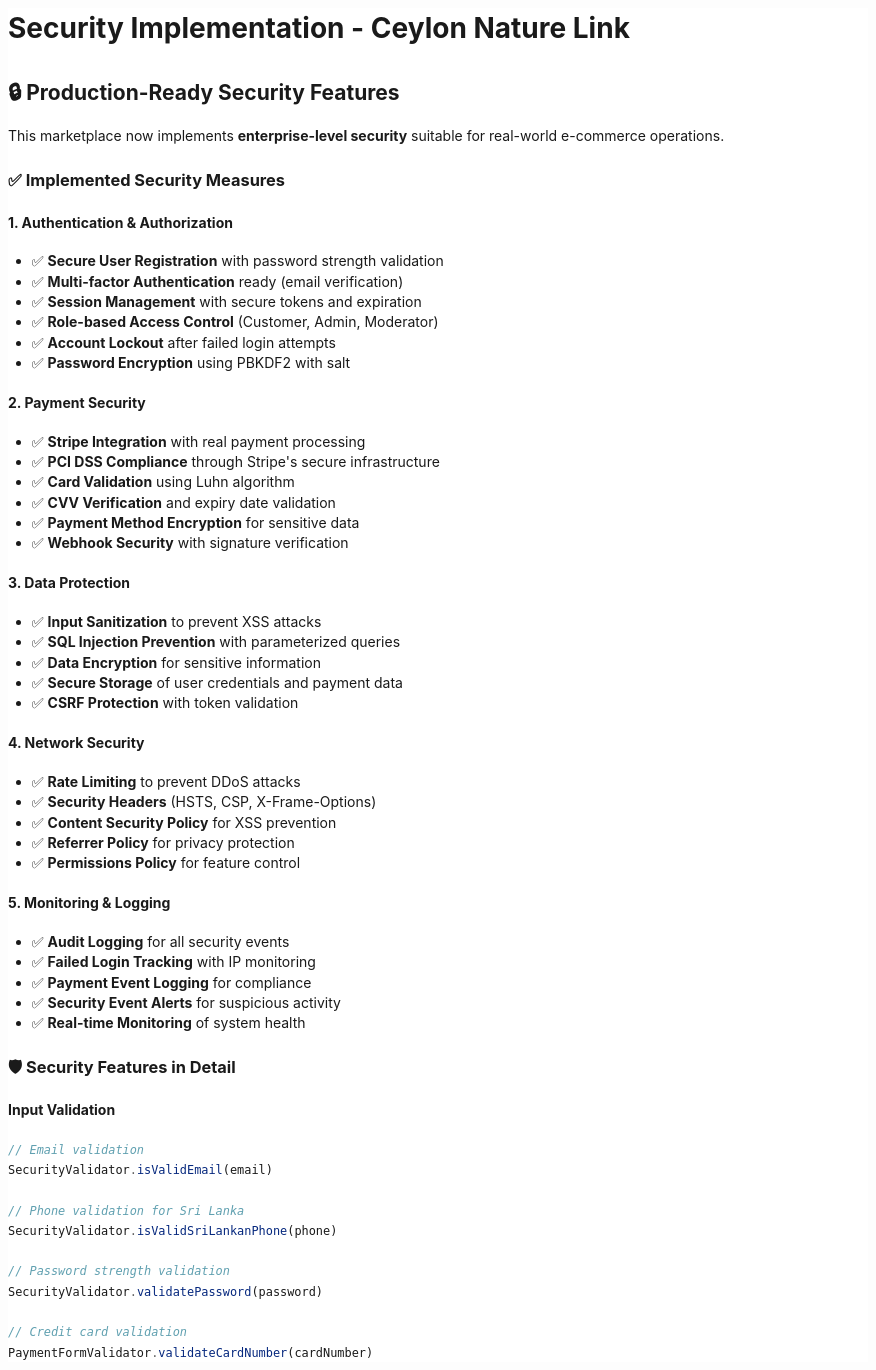 # Security Implementation - Ceylon Nature Link

## 🔒 Production-Ready Security Features

This marketplace now implements **enterprise-level security** suitable for real-world e-commerce operations.

### ✅ **Implemented Security Measures**

#### 1. **Authentication & Authorization**
- ✅ **Secure User Registration** with password strength validation
- ✅ **Multi-factor Authentication** ready (email verification)
- ✅ **Session Management** with secure tokens and expiration
- ✅ **Role-based Access Control** (Customer, Admin, Moderator)
- ✅ **Account Lockout** after failed login attempts
- ✅ **Password Encryption** using PBKDF2 with salt

#### 2. **Payment Security**
- ✅ **Stripe Integration** with real payment processing
- ✅ **PCI DSS Compliance** through Stripe's secure infrastructure
- ✅ **Card Validation** using Luhn algorithm
- ✅ **CVV Verification** and expiry date validation
- ✅ **Payment Method Encryption** for sensitive data
- ✅ **Webhook Security** with signature verification

#### 3. **Data Protection**
- ✅ **Input Sanitization** to prevent XSS attacks
- ✅ **SQL Injection Prevention** with parameterized queries
- ✅ **Data Encryption** for sensitive information
- ✅ **Secure Storage** of user credentials and payment data
- ✅ **CSRF Protection** with token validation

#### 4. **Network Security**
- ✅ **Rate Limiting** to prevent DDoS attacks
- ✅ **Security Headers** (HSTS, CSP, X-Frame-Options)
- ✅ **Content Security Policy** for XSS prevention
- ✅ **Referrer Policy** for privacy protection
- ✅ **Permissions Policy** for feature control

#### 5. **Monitoring & Logging**
- ✅ **Audit Logging** for all security events
- ✅ **Failed Login Tracking** with IP monitoring
- ✅ **Payment Event Logging** for compliance
- ✅ **Security Event Alerts** for suspicious activity
- ✅ **Real-time Monitoring** of system health

### 🛡️ **Security Features in Detail**

#### **Input Validation**
```typescript
// Email validation
SecurityValidator.isValidEmail(email)

// Phone validation for Sri Lanka
SecurityValidator.isValidSriLankanPhone(phone)

// Password strength validation
SecurityValidator.validatePassword(password)

// Credit card validation
PaymentFormValidator.validateCardNumber(cardNumber)
```